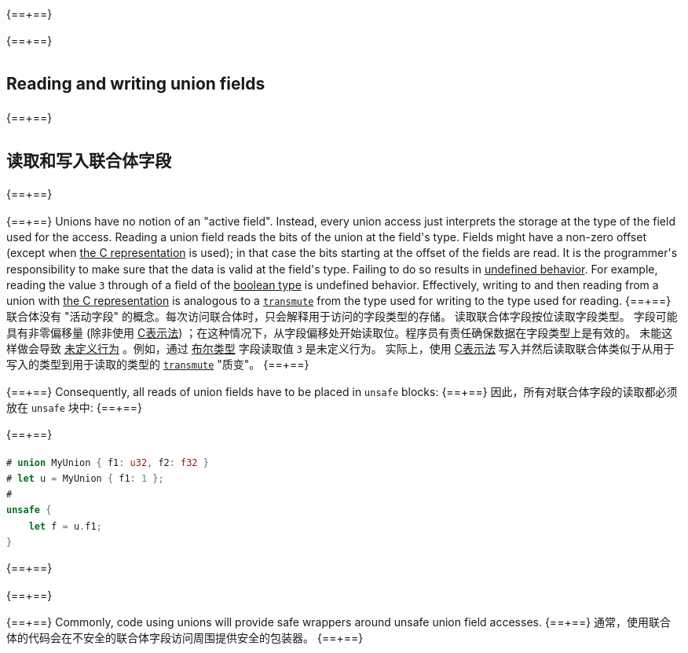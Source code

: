 {==+==}


{==+==}
## Reading and writing union fields
{==+==}
## 读取和写入联合体字段
{==+==}


{==+==}
Unions have no notion of an "active field". Instead, every union access just
interprets the storage at the type of the field used for the access. Reading a
union field reads the bits of the union at the field's type. Fields might have a
non-zero offset (except when [the C representation] is used); in that case the
bits starting at the offset of the fields are read. It is the programmer's
responsibility to make sure that the data is valid at the field's type. Failing
to do so results in [undefined behavior]. For example, reading the value `3`
through of a field of the [boolean type] is undefined behavior. Effectively,
writing to and then reading from a union with [the C representation] is
analogous to a [`transmute`] from the type used for writing to the type used for
reading.
{==+==}
联合体没有 "活动字段" 的概念。每次访问联合体时，只会解释用于访问的字段类型的存储。
读取联合体字段按位读取字段类型。
字段可能具有非零偏移量 (除非使用 [C表示法][the C representation]) ；在这种情况下，从字段偏移处开始读取位。程序员有责任确保数据在字段类型上是有效的。
未能这样做会导致 [未定义行为][undefined behavior] 。例如，通过 [布尔类型][boolean type] 字段读取值 `3` 是未定义行为。
实际上，使用 [C表示法][the C representation] 写入并然后读取联合体类似于从用于写入的类型到用于读取的类型的 [`transmute`]  "质变"。
{==+==}


{==+==}
Consequently, all reads of union fields have to be placed in `unsafe` blocks:
{==+==}
因此，所有对联合体字段的读取都必须放在 `unsafe` 块中:
{==+==}


{==+==}
```rust
# union MyUnion { f1: u32, f2: f32 }
# let u = MyUnion { f1: 1 };
#
unsafe {
    let f = u.f1;
}
```
{==+==}

{==+==}


{==+==}
Commonly, code using unions will provide safe wrappers around unsafe union
field accesses.
{==+==}
通常，使用联合体的代码会在不安全的联合体字段访问周围提供安全的包装器。
{==+==}


[IDENTIFIER]: ../identifiers.md
[_GenericParams_]: generics.md
[_WhereClause_]: generics.md#where-clauses
[_StructFields_]: structs.md
[`transmute`]: ../../std/mem/fn.transmute.html
[`Copy`]: ../../std/marker/trait.Copy.html
[boolean type]: ../types/boolean.md
[ManuallyDrop]: ../../std/mem/struct.ManuallyDrop.html
[the C representation]: ../type-layout.md#reprc-unions
[undefined behavior]: ../behavior-considered-undefined.html